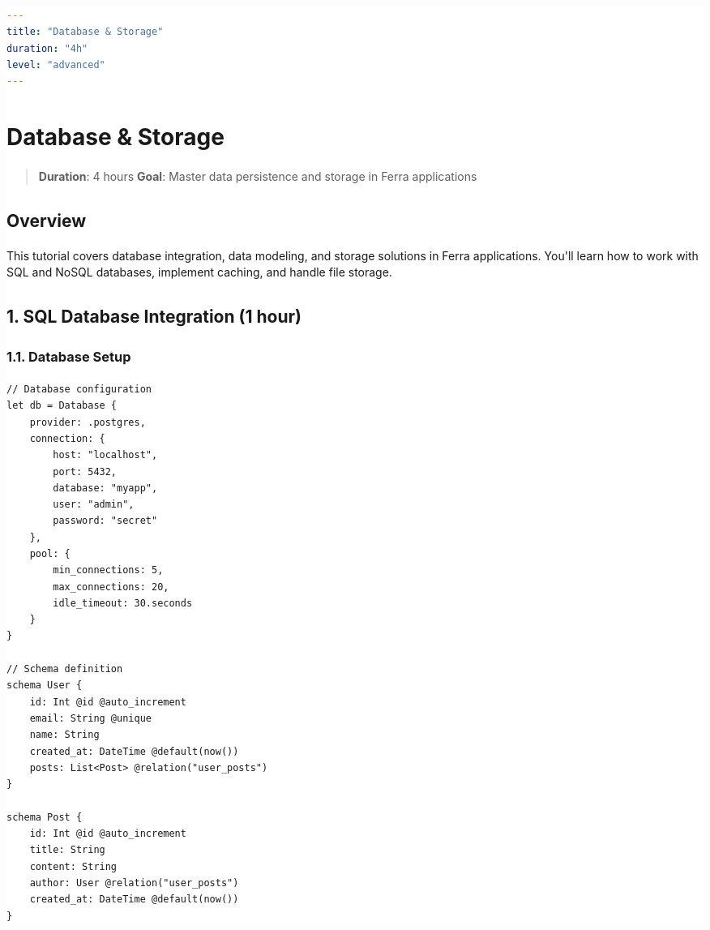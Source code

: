 ```yaml
---
title: "Database & Storage"
duration: "4h"
level: "advanced"
---
```


# Database & Storage

> **Duration**: 4 hours
> **Goal**: Master data persistence and storage in Ferra applications

## Overview

This tutorial covers database integration, data modeling, and storage solutions in Ferra applications. You'll learn how to work with SQL and NoSQL databases, implement caching, and handle file storage.

## 1. SQL Database Integration (1 hour)

### 1.1. Database Setup

```ferra
// Database configuration
let db = Database {
    provider: .postgres,
    connection: {
        host: "localhost",
        port: 5432,
        database: "myapp",
        user: "admin",
        password: "secret"
    },
    pool: {
        min_connections: 5,
        max_connections: 20,
        idle_timeout: 30.seconds
    }
}

// Schema definition
schema User {
    id: Int @id @auto_increment
    email: String @unique
    name: String
    created_at: DateTime @default(now())
    posts: List<Post> @relation("user_posts")
}

schema Post {
    id: Int @id @auto_increment
    title: String
    content: String
    author: User @relation("user_posts")
    created_at: DateTime @default(now())
}
```
